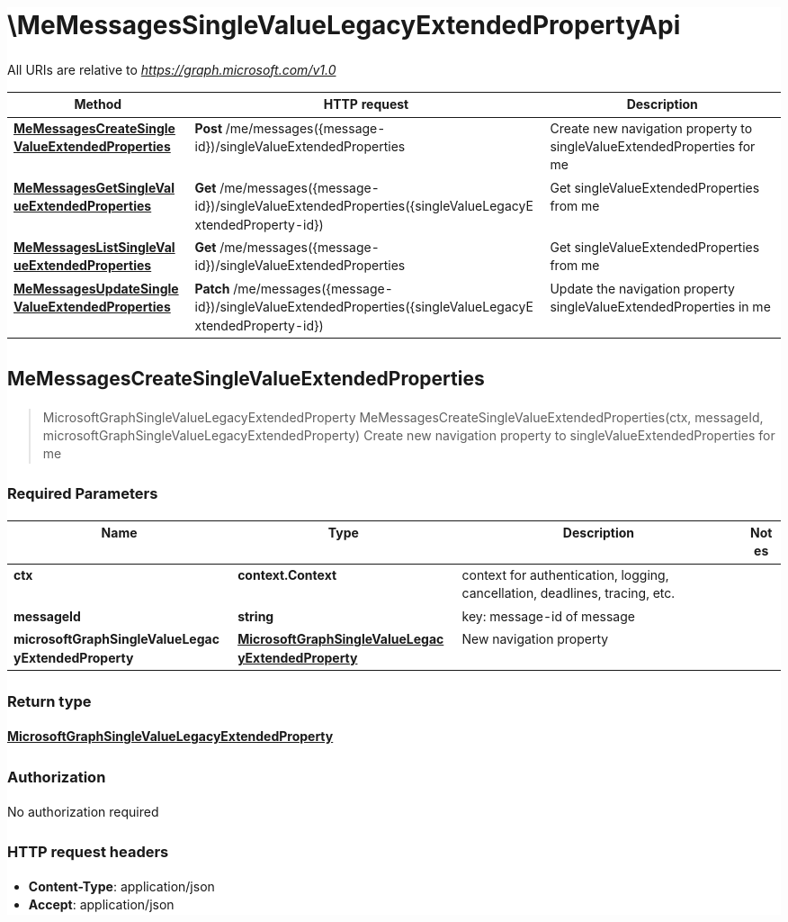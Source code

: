 # \MeMessagesSingleValueLegacyExtendedPropertyApi

All URIs are relative to *https://graph.microsoft.com/v1.0*

Method | HTTP request | Description
------------- | ------------- | -------------
[**MeMessagesCreateSingleValueExtendedProperties**](MeMessagesSingleValueLegacyExtendedPropertyApi.md#MeMessagesCreateSingleValueExtendedProperties) | **Post** /me/messages({message-id})/singleValueExtendedProperties | Create new navigation property to singleValueExtendedProperties for me
[**MeMessagesGetSingleValueExtendedProperties**](MeMessagesSingleValueLegacyExtendedPropertyApi.md#MeMessagesGetSingleValueExtendedProperties) | **Get** /me/messages({message-id})/singleValueExtendedProperties({singleValueLegacyExtendedProperty-id}) | Get singleValueExtendedProperties from me
[**MeMessagesListSingleValueExtendedProperties**](MeMessagesSingleValueLegacyExtendedPropertyApi.md#MeMessagesListSingleValueExtendedProperties) | **Get** /me/messages({message-id})/singleValueExtendedProperties | Get singleValueExtendedProperties from me
[**MeMessagesUpdateSingleValueExtendedProperties**](MeMessagesSingleValueLegacyExtendedPropertyApi.md#MeMessagesUpdateSingleValueExtendedProperties) | **Patch** /me/messages({message-id})/singleValueExtendedProperties({singleValueLegacyExtendedProperty-id}) | Update the navigation property singleValueExtendedProperties in me



## MeMessagesCreateSingleValueExtendedProperties

> MicrosoftGraphSingleValueLegacyExtendedProperty MeMessagesCreateSingleValueExtendedProperties(ctx, messageId, microsoftGraphSingleValueLegacyExtendedProperty)
Create new navigation property to singleValueExtendedProperties for me

### Required Parameters


Name | Type | Description  | Notes
------------- | ------------- | ------------- | -------------
**ctx** | **context.Context** | context for authentication, logging, cancellation, deadlines, tracing, etc.
**messageId** | **string**| key: message-id of message | 
**microsoftGraphSingleValueLegacyExtendedProperty** | [**MicrosoftGraphSingleValueLegacyExtendedProperty**](MicrosoftGraphSingleValueLegacyExtendedProperty.md)| New navigation property | 

### Return type

[**MicrosoftGraphSingleValueLegacyExtendedProperty**](microsoft.graph.singleValueLegacyExtendedProperty.md)

### Authorization

No authorization required

### HTTP request headers

- **Content-Type**: application/json
- **Accept**: application/json
